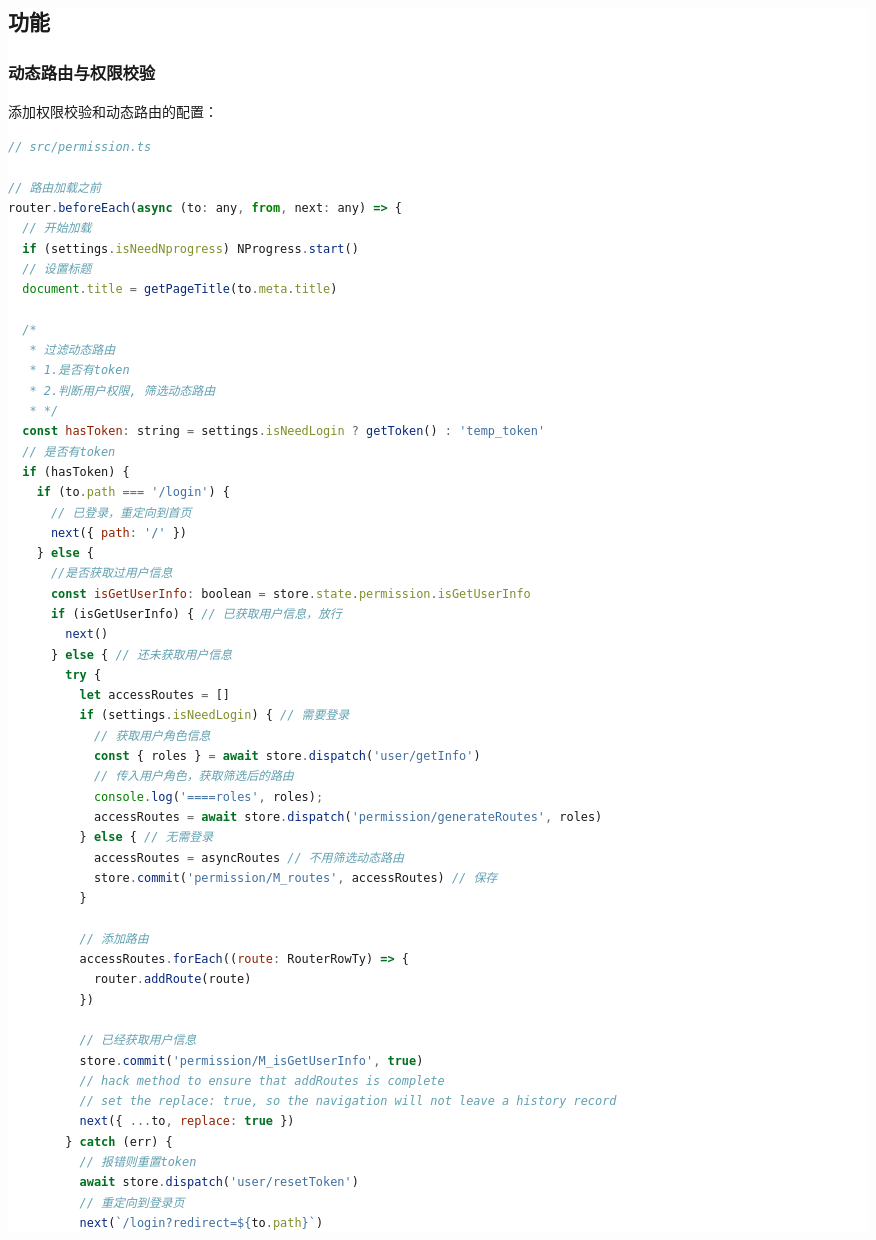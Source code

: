 


## 功能

### 动态路由与权限校验

添加权限校验和动态路由的配置：
``` js
// src/permission.ts

// 路由加载之前
router.beforeEach(async (to: any, from, next: any) => {
  // 开始加载
  if (settings.isNeedNprogress) NProgress.start() 
  // 设置标题
  document.title = getPageTitle(to.meta.title)

  /*
   * 过滤动态路由
   * 1.是否有token
   * 2.判断用户权限, 筛选动态路由
   * */
  const hasToken: string = settings.isNeedLogin ? getToken() : 'temp_token'
  // 是否有token
  if (hasToken) {
    if (to.path === '/login') {
      // 已登录，重定向到首页
      next({ path: '/' })
    } else {
      //是否获取过用户信息
      const isGetUserInfo: boolean = store.state.permission.isGetUserInfo
      if (isGetUserInfo) { // 已获取用户信息，放行
        next()
      } else { // 还未获取用户信息
        try {
          let accessRoutes = []
          if (settings.isNeedLogin) { // 需要登录
            // 获取用户角色信息
            const { roles } = await store.dispatch('user/getInfo')
            // 传入用户角色，获取筛选后的路由
            console.log('====roles', roles);
            accessRoutes = await store.dispatch('permission/generateRoutes', roles)
          } else { // 无需登录
            accessRoutes = asyncRoutes // 不用筛选动态路由
            store.commit('permission/M_routes', accessRoutes) // 保存
          }
          
          // 添加路由
          accessRoutes.forEach((route: RouterRowTy) => {
            router.addRoute(route)
          })
          
          // 已经获取用户信息
          store.commit('permission/M_isGetUserInfo', true)
          // hack method to ensure that addRoutes is complete
          // set the replace: true, so the navigation will not leave a history record
          next({ ...to, replace: true })
        } catch (err) {
          // 报错则重置token
          await store.dispatch('user/resetToken')
          // 重定向到登录页
          next(`/login?redirect=${to.path}`)

```